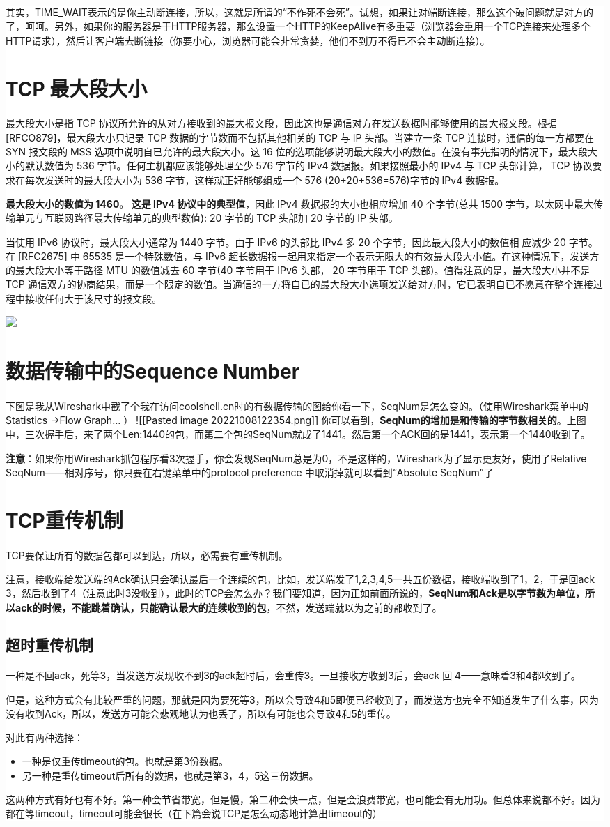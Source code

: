 其实，TIME_WAIT表示的是你主动断连接，所以，这就是所谓的“不作死不会死”。试想，如果让对端断连接，那么这个破问题就是对方的了，呵呵。另外，如果你的服务器是于HTTP服务器，那么设置一个[HTTP的KeepAlive](https://en.wikipedia.org/wiki/HTTP_persistent_connection)有多重要（浏览器会重用一个TCP连接来处理多个HTTP请求），然后让客户端去断链接（你要小心，浏览器可能会非常贪婪，他们不到万不得已不会主动断连接）。

# TCP 最大段大小

最大段大小是指 TCP 协议所允许的从对方接收到的最大报文段，因此这也是通信对方在发送数据时能够使用的最大报文段。根据 [RFCO879]，最大段大小只记录 TCP 数据的字节数而不包括其他相关的 TCP 与 IP 头部。当建立一条 TCP 连接时，通信的每一方都要在 SYN 报文段的 MSS 选项中说明自已允许的最大段大小。这 16 位的选项能够说明最大段大小的数值。在没有事先指明的情况下，最大段大小的默认数值为 536 字节。任何主机都应该能够处理至少 576 字节的 IPv4 数据报。如果接照最小的 IPv4 与 TCP 头部计算， TCP 协议要求在每次发送时的最大段大小为 536 字节，这样就正好能够组成一个 576 (20+20+536=576)字节的 IPv4 数据报。

**最大段大小的数值为 1460。 这是 IPv4 协议中的典型值**，因此 IPv4 数据报的大小也相应增加 40 个字节(总共 1500 字节，以太网中最大传输单元与互联网路径最大传输单元的典型数值): 20 字节的 TCP 头部加 20 字节的 IP 头部。

当使用 IPv6 协议时，最大段大小通常为 1440 字节。由于 IPv6 的头部比 IPv4 多 20 个字节，因此最大段大小的数值相 应减少 20 字节。在 [RFC2675] 中 65535 是一个特殊数值，与 IPv6 超长数据报一起用来指定一个表示无限大的有效最大段大小值。在这种情况下，发送方的最大段大小等于路径 MTU 的数值减去 60 字节(40 字节用于 IPv6 头部， 20 字节用于 TCP 头部)。值得注意的是，最大段大小并不是 TCP 通信双方的协商结果，而是一个限定的数值。当通信的一方将自已的最大段大小选项发送给对方时，它已表明自已不愿意在整个连接过程中接收任何大于该尺寸的报文段。

[![](https://github.com/halfrost/Halfrost-Field/raw/master/contents/images/TCP-IP-package.png)](https://github.com/halfrost/Halfrost-Field/blob/master/contents/images/TCP-IP-package.png)

# 数据传输中的Sequence Number
下图是我从Wireshark中截了个我在访问coolshell.cn时的有数据传输的图给你看一下，SeqNum是怎么变的。（使用Wireshark菜单中的Statistics ->Flow Graph… ）
![[Pasted image 20221008122354.png]]
你可以看到，**SeqNum的增加是和传输的字节数相关的**。上图中，三次握手后，来了两个Len:1440的包，而第二个包的SeqNum就成了1441。然后第一个ACK回的是1441，表示第一个1440收到了。

**注意**：如果你用Wireshark抓包程序看3次握手，你会发现SeqNum总是为0，不是这样的，Wireshark为了显示更友好，使用了Relative SeqNum——相对序号，你只要在右键菜单中的protocol preference 中取消掉就可以看到“Absolute SeqNum”了

# TCP重传机制
TCP要保证所有的数据包都可以到达，所以，必需要有重传机制。

注意，接收端给发送端的Ack确认只会确认最后一个连续的包，比如，发送端发了1,2,3,4,5一共五份数据，接收端收到了1，2，于是回ack 3，然后收到了4（注意此时3没收到），此时的TCP会怎么办？我们要知道，因为正如前面所说的，**SeqNum和Ack是以字节数为单位，所以ack的时候，不能跳着确认，只能确认最大的连续收到的包**，不然，发送端就以为之前的都收到了。

## 超时重传机制

一种是不回ack，死等3，当发送方发现收不到3的ack超时后，会重传3。一旦接收方收到3后，会ack 回 4——意味着3和4都收到了。

但是，这种方式会有比较严重的问题，那就是因为要死等3，所以会导致4和5即便已经收到了，而发送方也完全不知道发生了什么事，因为没有收到Ack，所以，发送方可能会悲观地认为也丢了，所以有可能也会导致4和5的重传。

对此有两种选择：

-   一种是仅重传timeout的包。也就是第3份数据。
-   另一种是重传timeout后所有的数据，也就是第3，4，5这三份数据。

这两种方式有好也有不好。第一种会节省带宽，但是慢，第二种会快一点，但是会浪费带宽，也可能会有无用功。但总体来说都不好。因为都在等timeout，timeout可能会很长（在下篇会说TCP是怎么动态地计算出timeout的）
